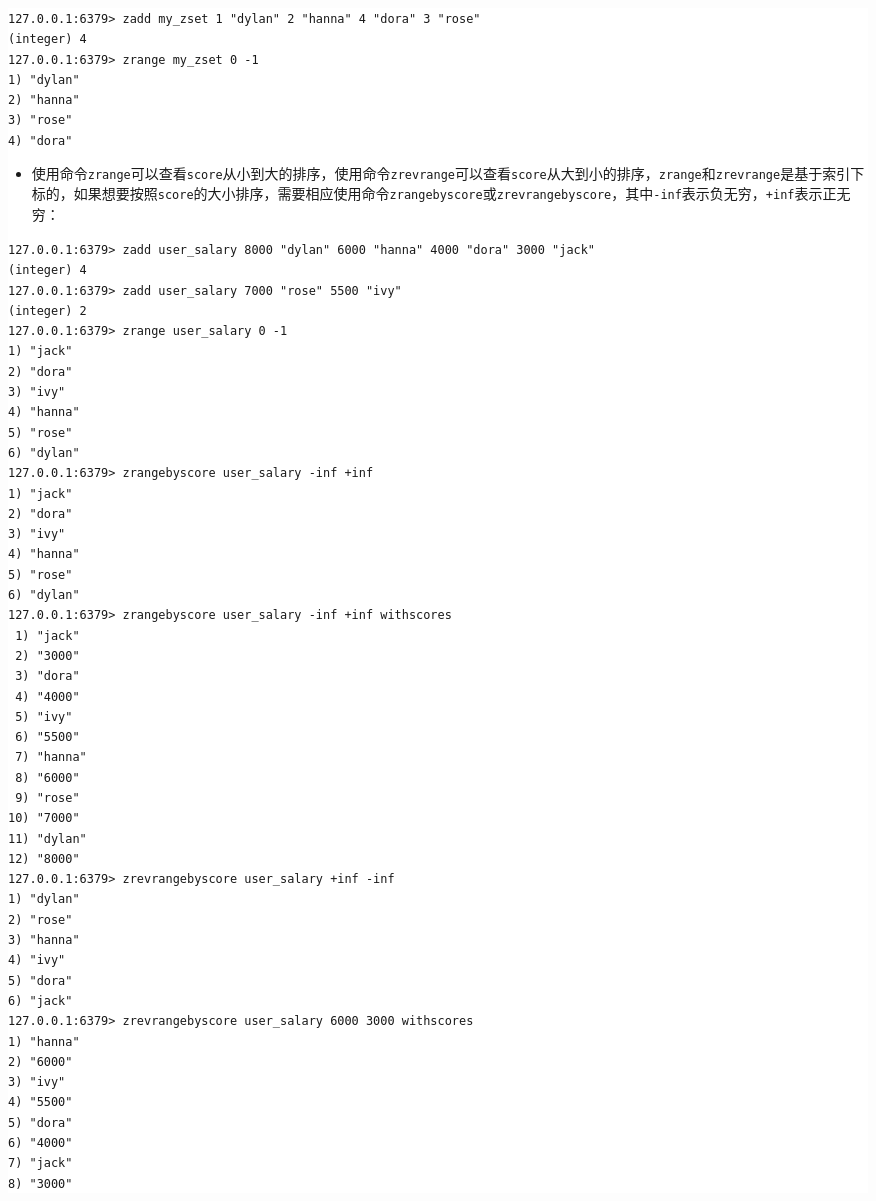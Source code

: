 ```shell
127.0.0.1:6379> zadd my_zset 1 "dylan" 2 "hanna" 4 "dora" 3 "rose"
(integer) 4
127.0.0.1:6379> zrange my_zset 0 -1
1) "dylan"
2) "hanna"
3) "rose"
4) "dora"
```

- 使用命令`zrange`可以查看`score`从小到大的排序，使用命令`zrevrange`可以查看`score`从大到小的排序，`zrange`和`zrevrange`是基于索引下标的，如果想要按照`score`的大小排序，需要相应使用命令`zrangebyscore`或`zrevrangebyscore`，其中`-inf`表示负无穷，`+inf`表示正无穷：

```shell
127.0.0.1:6379> zadd user_salary 8000 "dylan" 6000 "hanna" 4000 "dora" 3000 "jack"
(integer) 4
127.0.0.1:6379> zadd user_salary 7000 "rose" 5500 "ivy"
(integer) 2
127.0.0.1:6379> zrange user_salary 0 -1
1) "jack"
2) "dora"
3) "ivy"
4) "hanna"
5) "rose"
6) "dylan"
127.0.0.1:6379> zrangebyscore user_salary -inf +inf
1) "jack"
2) "dora"
3) "ivy"
4) "hanna"
5) "rose"
6) "dylan"
127.0.0.1:6379> zrangebyscore user_salary -inf +inf withscores
 1) "jack"
 2) "3000"
 3) "dora"
 4) "4000"
 5) "ivy"
 6) "5500"
 7) "hanna"
 8) "6000"
 9) "rose"
10) "7000"
11) "dylan"
12) "8000"
127.0.0.1:6379> zrevrangebyscore user_salary +inf -inf
1) "dylan"
2) "rose"
3) "hanna"
4) "ivy"
5) "dora"
6) "jack"
127.0.0.1:6379> zrevrangebyscore user_salary 6000 3000 withscores
1) "hanna"
2) "6000"
3) "ivy"
4) "5500"
5) "dora"
6) "4000"
7) "jack"
8) "3000"
```
